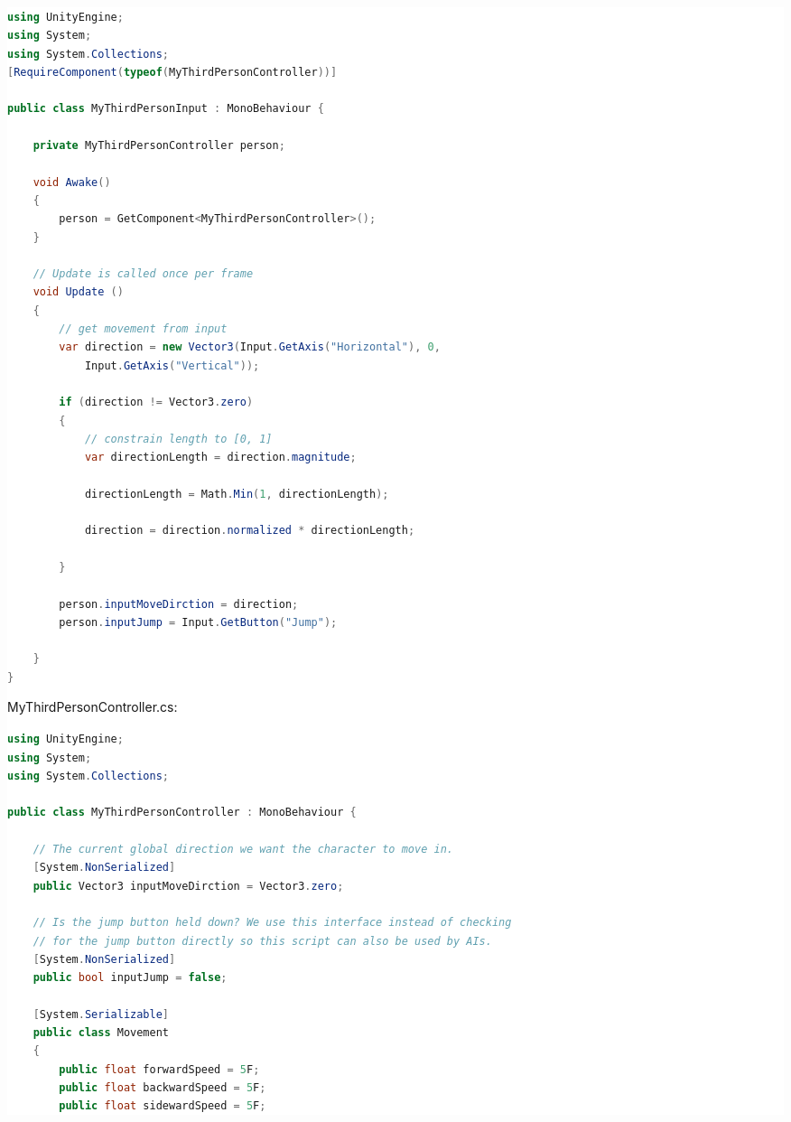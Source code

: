 ```c#
using UnityEngine;
using System;
using System.Collections;
[RequireComponent(typeof(MyThirdPersonController))]

public class MyThirdPersonInput : MonoBehaviour {

    private MyThirdPersonController person;

    void Awake()
    {
        person = GetComponent<MyThirdPersonController>();
    }
	
	// Update is called once per frame
	void Update () 
    {
        // get movement from input
        var direction = new Vector3(Input.GetAxis("Horizontal"), 0, 
        	Input.GetAxis("Vertical"));

        if (direction != Vector3.zero)
        {
            // constrain length to [0, 1]
            var directionLength = direction.magnitude;

            directionLength = Math.Min(1, directionLength);

            direction = direction.normalized * directionLength;

        }

        person.inputMoveDirction = direction;
        person.inputJump = Input.GetButton("Jump");
        
    }
}

```

MyThirdPersonController.cs:

```c#
using UnityEngine;
using System;
using System.Collections;

public class MyThirdPersonController : MonoBehaviour {

    // The current global direction we want the character to move in.
    [System.NonSerialized]
    public Vector3 inputMoveDirction = Vector3.zero;

    // Is the jump button held down? We use this interface instead of checking
    // for the jump button directly so this script can also be used by AIs.
    [System.NonSerialized]
    public bool inputJump = false;

    [System.Serializable]
    public class Movement
    {
        public float forwardSpeed = 5F;
        public float backwardSpeed = 5F;
        public float sidewardSpeed = 5F;
```